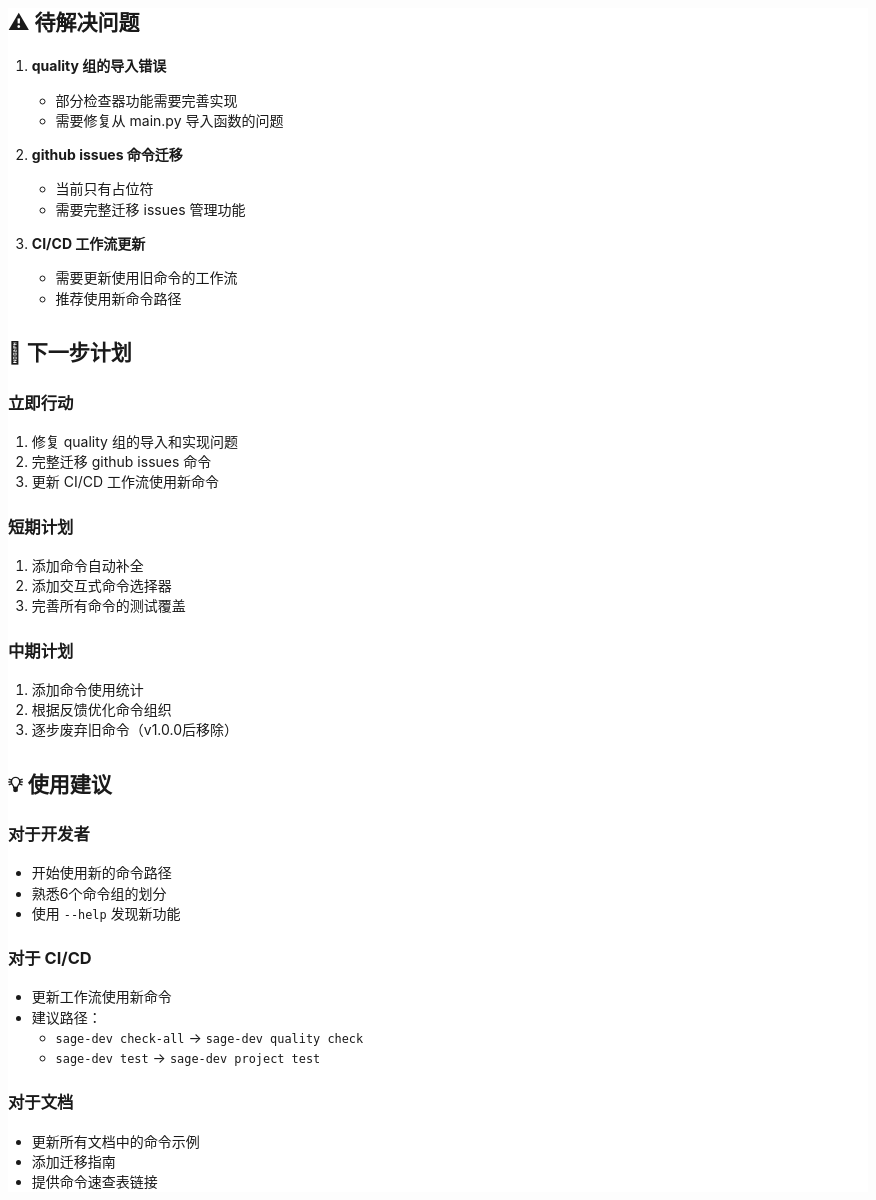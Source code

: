 ## ⚠️ 待解决问题

1. **quality 组的导入错误**
   - 部分检查器功能需要完善实现
   - 需要修复从 main.py 导入函数的问题

2. **github issues 命令迁移**
   - 当前只有占位符
   - 需要完整迁移 issues 管理功能

3. **CI/CD 工作流更新**
   - 需要更新使用旧命令的工作流
   - 推荐使用新命令路径

## 📝 下一步计划

### 立即行动
1. 修复 quality 组的导入和实现问题
2. 完整迁移 github issues 命令
3. 更新 CI/CD 工作流使用新命令

### 短期计划
1. 添加命令自动补全
2. 添加交互式命令选择器
3. 完善所有命令的测试覆盖

### 中期计划
1. 添加命令使用统计
2. 根据反馈优化命令组织
3. 逐步废弃旧命令（v1.0.0后移除）

## 💡 使用建议

### 对于开发者
- 开始使用新的命令路径
- 熟悉6个命令组的划分
- 使用 `--help` 发现新功能

### 对于 CI/CD
- 更新工作流使用新命令
- 建议路径：
  - `sage-dev check-all` → `sage-dev quality check`
  - `sage-dev test` → `sage-dev project test`

### 对于文档
- 更新所有文档中的命令示例
- 添加迁移指南
- 提供命令速查表链接
